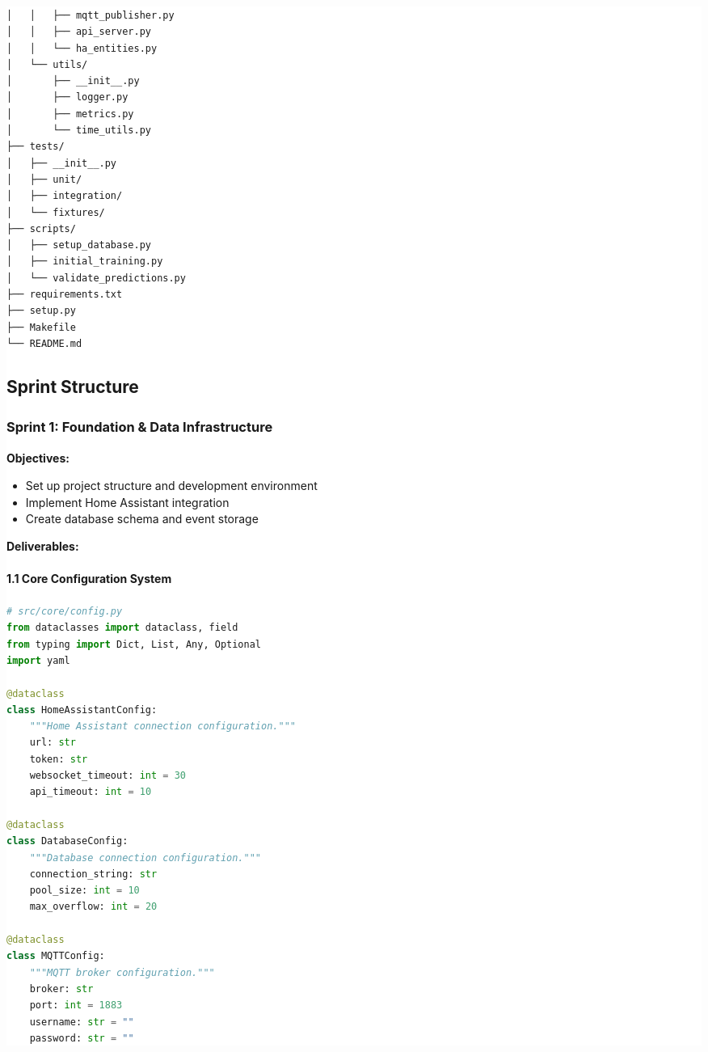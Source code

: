 ```
│   │   ├── mqtt_publisher.py
│   │   ├── api_server.py
│   │   └── ha_entities.py
│   └── utils/
│       ├── __init__.py
│       ├── logger.py
│       ├── metrics.py
│       └── time_utils.py
├── tests/
│   ├── __init__.py
│   ├── unit/
│   ├── integration/
│   └── fixtures/
├── scripts/
│   ├── setup_database.py
│   ├── initial_training.py
│   └── validate_predictions.py
├── requirements.txt
├── setup.py
├── Makefile
└── README.md
```

## Sprint Structure

### Sprint 1: Foundation & Data Infrastructure

**Objectives:**
- Set up project structure and development environment
- Implement Home Assistant integration
- Create database schema and event storage

**Deliverables:**

#### 1.1 Core Configuration System
```python
# src/core/config.py
from dataclasses import dataclass, field
from typing import Dict, List, Any, Optional
import yaml

@dataclass
class HomeAssistantConfig:
    """Home Assistant connection configuration."""
    url: str
    token: str
    websocket_timeout: int = 30
    api_timeout: int = 10

@dataclass
class DatabaseConfig:
    """Database connection configuration."""
    connection_string: str
    pool_size: int = 10
    max_overflow: int = 20

@dataclass
class MQTTConfig:
    """MQTT broker configuration."""
    broker: str
    port: int = 1883
    username: str = ""
    password: str = ""
```